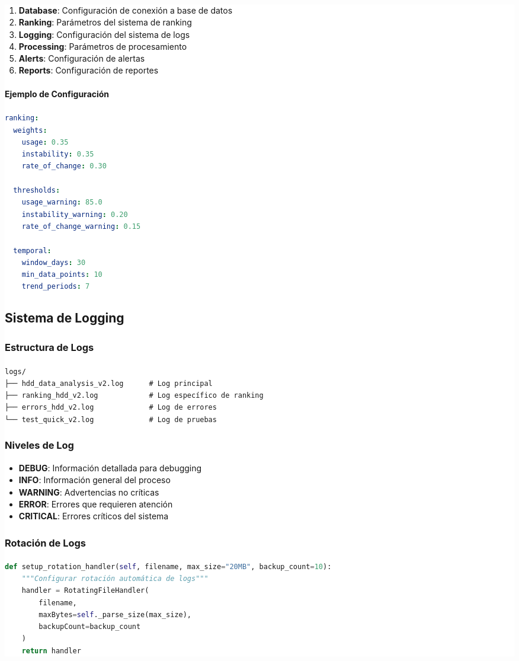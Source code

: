 1. **Database**: Configuración de conexión a base de datos
2. **Ranking**: Parámetros del sistema de ranking
3. **Logging**: Configuración del sistema de logs
4. **Processing**: Parámetros de procesamiento
5. **Alerts**: Configuración de alertas
6. **Reports**: Configuración de reportes

#### Ejemplo de Configuración

```yaml
ranking:
  weights:
    usage: 0.35
    instability: 0.35
    rate_of_change: 0.30
  
  thresholds:
    usage_warning: 85.0
    instability_warning: 0.20
    rate_of_change_warning: 0.15
  
  temporal:
    window_days: 30
    min_data_points: 10
    trend_periods: 7
```

## Sistema de Logging

### Estructura de Logs

```
logs/
├── hdd_data_analysis_v2.log      # Log principal
├── ranking_hdd_v2.log            # Log específico de ranking
├── errors_hdd_v2.log             # Log de errores
└── test_quick_v2.log             # Log de pruebas
```

### Niveles de Log

- **DEBUG**: Información detallada para debugging
- **INFO**: Información general del proceso
- **WARNING**: Advertencias no críticas
- **ERROR**: Errores que requieren atención
- **CRITICAL**: Errores críticos del sistema

### Rotación de Logs

```python
def setup_rotation_handler(self, filename, max_size="20MB", backup_count=10):
    """Configurar rotación automática de logs"""
    handler = RotatingFileHandler(
        filename,
        maxBytes=self._parse_size(max_size),
        backupCount=backup_count
    )
    return handler
```
